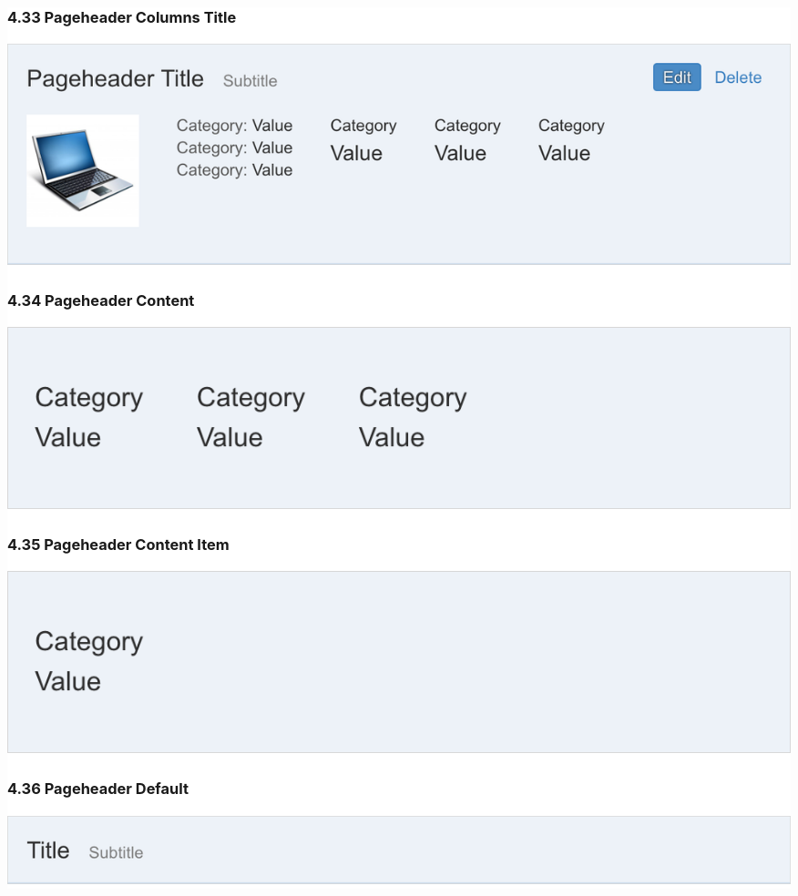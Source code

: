 ### 4.33 Pageheader Columns Title

![](attachments/sap-fiori/image32.png)

### 4.34 Pageheader Content

![](attachments/sap-fiori/image35.png)

### 4.35 Pageheader Content Item

![](attachments/sap-fiori/image34.png)

### 4.36 Pageheader Default

![](attachments/sap-fiori/image36.png)
